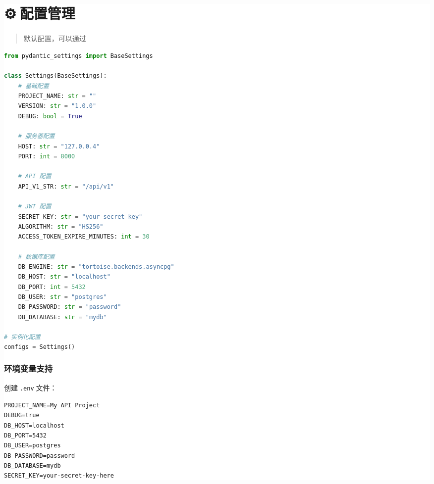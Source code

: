# ⚙️ 配置管理

> 默认配置，可以通过

```python
from pydantic_settings import BaseSettings

class Settings(BaseSettings):
    # 基础配置
    PROJECT_NAME: str = ""
    VERSION: str = "1.0.0"
    DEBUG: bool = True

    # 服务器配置
    HOST: str = "127.0.0.4"
    PORT: int = 8000

    # API 配置
    API_V1_STR: str = "/api/v1"

    # JWT 配置
    SECRET_KEY: str = "your-secret-key"
    ALGORITHM: str = "HS256"
    ACCESS_TOKEN_EXPIRE_MINUTES: int = 30

    # 数据库配置
    DB_ENGINE: str = "tortoise.backends.asyncpg"
    DB_HOST: str = "localhost"
    DB_PORT: int = 5432
    DB_USER: str = "postgres"
    DB_PASSWORD: str = "password"
    DB_DATABASE: str = "mydb"

# 实例化配置
configs = Settings()
```

### 环境变量支持

创建 `.env` 文件：

```env
PROJECT_NAME=My API Project
DEBUG=true
DB_HOST=localhost
DB_PORT=5432
DB_USER=postgres
DB_PASSWORD=password
DB_DATABASE=mydb
SECRET_KEY=your-secret-key-here
```
